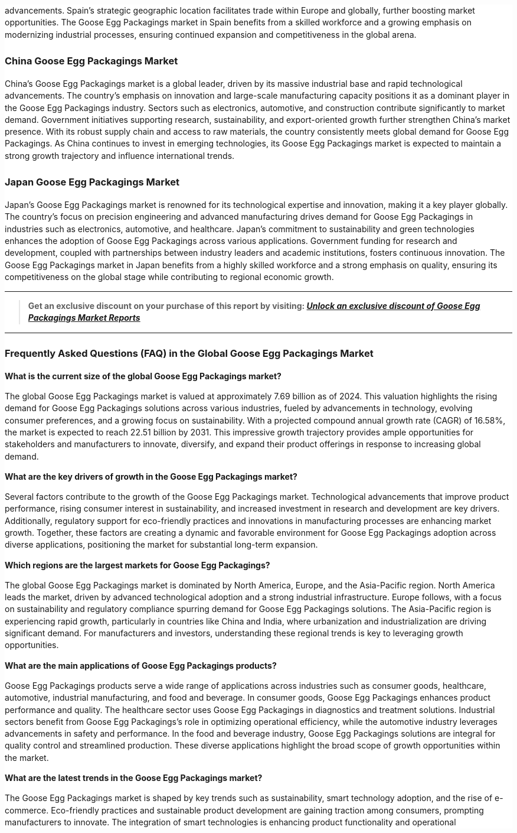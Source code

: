 advancements. Spain&rsquo;s strategic geographic location facilitates trade within Europe and globally, further boosting market opportunities. The Goose Egg Packagings market in Spain benefits from a skilled workforce and a growing emphasis on modernizing industrial processes, ensuring continued expansion and competitiveness in the global arena.</p><h3>China Goose Egg Packagings Market</h3><p>China&rsquo;s Goose Egg Packagings market is a global leader, driven by its massive industrial base and rapid technological advancements. The country&rsquo;s emphasis on innovation and large-scale manufacturing capacity positions it as a dominant player in the Goose Egg Packagings industry. Sectors such as electronics, automotive, and construction contribute significantly to market demand. Government initiatives supporting research, sustainability, and export-oriented growth further strengthen China&rsquo;s market presence. With its robust supply chain and access to raw materials, the country consistently meets global demand for Goose Egg Packagings. As China continues to invest in emerging technologies, its Goose Egg Packagings market is expected to maintain a strong growth trajectory and influence international trends.</p><h3>Japan Goose Egg Packagings Market</h3><p>Japan&rsquo;s Goose Egg Packagings market is renowned for its technological expertise and innovation, making it a key player globally. The country&rsquo;s focus on precision engineering and advanced manufacturing drives demand for Goose Egg Packagings in industries such as electronics, automotive, and healthcare. Japan&rsquo;s commitment to sustainability and green technologies enhances the adoption of Goose Egg Packagings across various applications. Government funding for research and development, coupled with partnerships between industry leaders and academic institutions, fosters continuous innovation. The Goose Egg Packagings market in Japan benefits from a highly skilled workforce and a strong emphasis on quality, ensuring its competitiveness on the global stage while contributing to regional economic growth.</p><hr /><blockquote><p><strong>Get an exclusive discount on your purchase of this report by visiting: <em><a href="://marketresearchpulse.com/ask-for-discount/137457?utm_source=Github&amp;utm_medium=019">Unlock an exclusive discount of Goose Egg Packagings Market Reports</a></em>&nbsp;</strong></p></blockquote><hr /><h3>Frequently Asked Questions (FAQ) in the Global Goose Egg Packagings Market</h3><p><strong>What is the current size of the global Goose Egg Packagings market?</strong></p><p>The global Goose Egg Packagings market is valued at approximately 7.69 billion as of 2024. This valuation highlights the rising demand for Goose Egg Packagings solutions across various industries, fueled by advancements in technology, evolving consumer preferences, and a growing focus on sustainability. With a projected compound annual growth rate (CAGR) of 16.58%, the market is expected to reach 22.51 billion by 2031. This impressive growth trajectory provides ample opportunities for stakeholders and manufacturers to innovate, diversify, and expand their product offerings in response to increasing global demand.</p><p><strong>What are the key drivers of growth in the Goose Egg Packagings market?</strong></p><p>Several factors contribute to the growth of the Goose Egg Packagings market. Technological advancements that improve product performance, rising consumer interest in sustainability, and increased investment in research and development are key drivers. Additionally, regulatory support for eco-friendly practices and innovations in manufacturing processes are enhancing market growth. Together, these factors are creating a dynamic and favorable environment for Goose Egg Packagings adoption across diverse applications, positioning the market for substantial long-term expansion.</p><p><strong>Which regions are the largest markets for Goose Egg Packagings?</strong></p><p>The global Goose Egg Packagings market is dominated by North America, Europe, and the Asia-Pacific region. North America leads the market, driven by advanced technological adoption and a strong industrial infrastructure. Europe follows, with a focus on sustainability and regulatory compliance spurring demand for Goose Egg Packagings solutions. The Asia-Pacific region is experiencing rapid growth, particularly in countries like China and India, where urbanization and industrialization are driving significant demand. For manufacturers and investors, understanding these regional trends is key to leveraging growth opportunities.</p><p><strong>What are the main applications of Goose Egg Packagings products?</strong></p><p>Goose Egg Packagings products serve a wide range of applications across industries such as consumer goods, healthcare, automotive, industrial manufacturing, and food and beverage. In consumer goods, Goose Egg Packagings enhances product performance and quality. The healthcare sector uses Goose Egg Packagings in diagnostics and treatment solutions. Industrial sectors benefit from Goose Egg Packagings&rsquo;s role in optimizing operational efficiency, while the automotive industry leverages advancements in safety and performance. In the food and beverage industry, Goose Egg Packagings solutions are integral for quality control and streamlined production. These diverse applications highlight the broad scope of growth opportunities within the market.</p><p><strong>What are the latest trends in the Goose Egg Packagings market?</strong></p><p>The Goose Egg Packagings market is shaped by key trends such as sustainability, smart technology adoption, and the rise of e-commerce. Eco-friendly practices and sustainable product development are gaining traction among consumers, prompting manufacturers to innovate. The integration of smart technologies is enhancing product functionality and operational